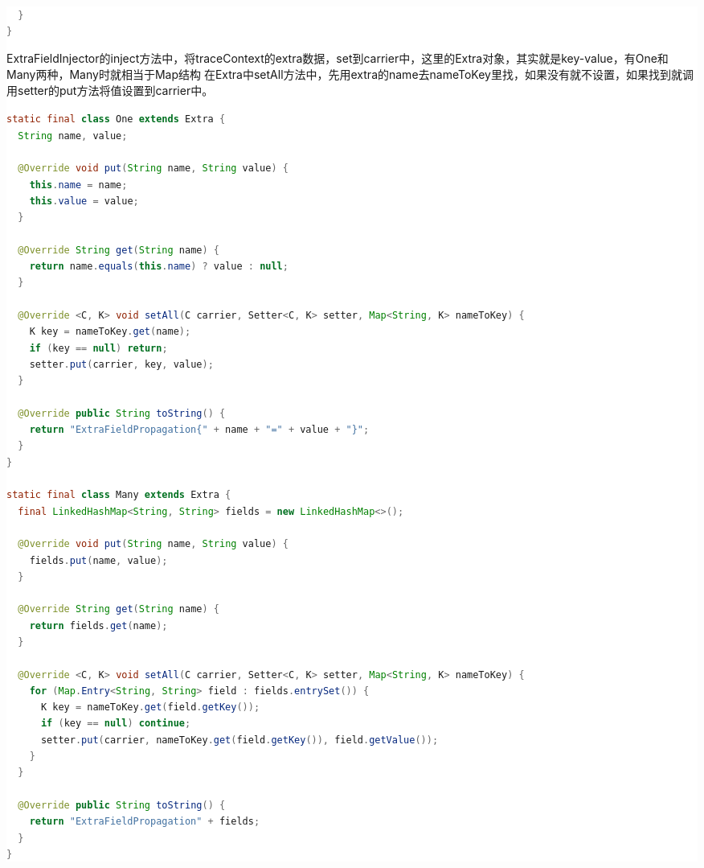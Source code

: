 ```java
  }
}
```

ExtraFieldInjector的inject方法中，将traceContext的extra数据，set到carrier中，这里的Extra对象，其实就是key-value，有One和Many两种，Many时就相当于Map结构
在Extra中setAll方法中，先用extra的name去nameToKey里找，如果没有就不设置，如果找到就调用setter的put方法将值设置到carrier中。

```java
static final class One extends Extra {
  String name, value;

  @Override void put(String name, String value) {
    this.name = name;
    this.value = value;
  }

  @Override String get(String name) {
    return name.equals(this.name) ? value : null;
  }

  @Override <C, K> void setAll(C carrier, Setter<C, K> setter, Map<String, K> nameToKey) {
    K key = nameToKey.get(name);
    if (key == null) return;
    setter.put(carrier, key, value);
  }

  @Override public String toString() {
    return "ExtraFieldPropagation{" + name + "=" + value + "}";
  }
}

static final class Many extends Extra {
  final LinkedHashMap<String, String> fields = new LinkedHashMap<>();

  @Override void put(String name, String value) {
    fields.put(name, value);
  }

  @Override String get(String name) {
    return fields.get(name);
  }

  @Override <C, K> void setAll(C carrier, Setter<C, K> setter, Map<String, K> nameToKey) {
    for (Map.Entry<String, String> field : fields.entrySet()) {
      K key = nameToKey.get(field.getKey());
      if (key == null) continue;
      setter.put(carrier, nameToKey.get(field.getKey()), field.getValue());
    }
  }

  @Override public String toString() {
    return "ExtraFieldPropagation" + fields;
  }
}
```
